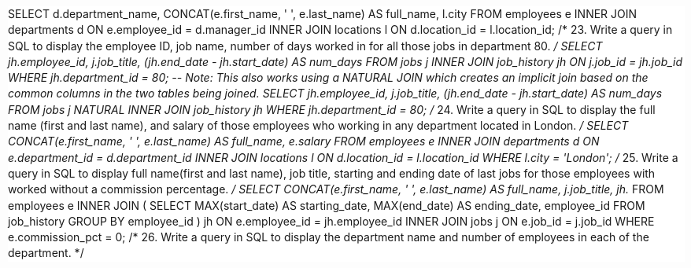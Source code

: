 SELECT 
  d.department_name, 
  CONCAT(e.first_name, ' ', e.last_name) AS full_name, 
  l.city 
FROM 
  employees e 
  INNER JOIN departments d ON e.employee_id = d.manager_id 
  INNER JOIN locations l ON d.location_id = l.location_id;
/* 23. Write a query in SQL to display the employee ID, job name, number of days worked in for all those jobs in department 80. */
SELECT 
  jh.employee_id, 
  j.job_title, 
  (jh.end_date - jh.start_date) AS num_days 
FROM 
  jobs j 
  INNER JOIN job_history jh ON j.job_id = jh.job_id 
WHERE 
  jh.department_id = 80;
-- Note: This also works using a NATURAL JOIN which creates an implicit join based on the common columns in the two tables being joined.
SELECT 
  jh.employee_id, 
  j.job_title, 
  (jh.end_date - jh.start_date) AS num_days 
FROM 
  jobs j NATURAL 
  INNER JOIN job_history jh 
WHERE 
  jh.department_id = 80;
/* 24. Write a query in SQL to display the full name (first and last name), and salary of those employees who working in any department located in London. */
SELECT 
  CONCAT(e.first_name, ' ', e.last_name) AS full_name, 
  e.salary 
FROM 
  employees e 
  INNER JOIN departments d ON e.department_id = d.department_id 
  INNER JOIN locations l ON d.location_id = l.location_id 
WHERE 
  l.city = 'London';
/* 25. Write a query in SQL to display full name(first and last name), job title, starting and ending date of last jobs for those employees with worked without a commission percentage. */
SELECT 
  CONCAT(e.first_name, ' ', e.last_name) AS full_name, 
  j.job_title, 
  jh.* 
FROM 
  employees e 
  INNER JOIN (
    SELECT 
      MAX(start_date) AS starting_date, 
      MAX(end_date) AS ending_date, 
      employee_id 
    FROM 
      job_history 
    GROUP BY 
      employee_id
  ) jh ON e.employee_id = jh.employee_id 
  INNER JOIN jobs j ON e.job_id = j.job_id 
WHERE 
  e.commission_pct = 0;
/* 26. Write a query in SQL to display the department name and number of employees in each of the department. */